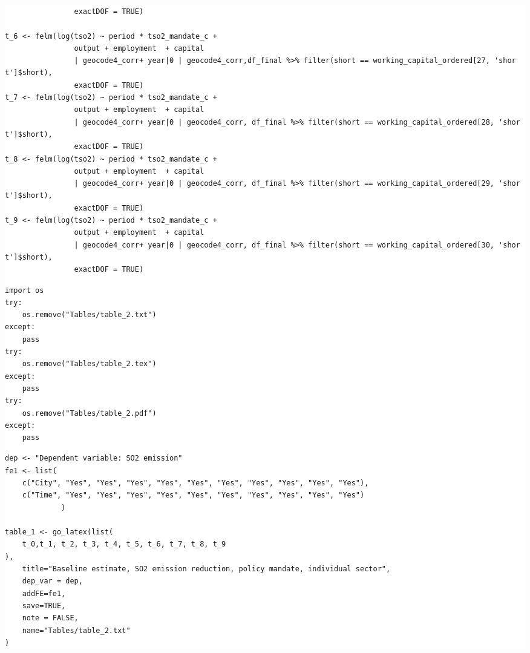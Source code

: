 ```sos kernel="R"
                exactDOF = TRUE)

t_6 <- felm(log(tso2) ~ period * tso2_mandate_c +
                output + employment  + capital
                | geocode4_corr+ year|0 | geocode4_corr,df_final %>% filter(short == working_capital_ordered[27, 'short']$short),
                exactDOF = TRUE)
t_7 <- felm(log(tso2) ~ period * tso2_mandate_c +
                output + employment  + capital
                | geocode4_corr+ year|0 | geocode4_corr, df_final %>% filter(short == working_capital_ordered[28, 'short']$short),
                exactDOF = TRUE)
t_8 <- felm(log(tso2) ~ period * tso2_mandate_c +
                output + employment  + capital
                | geocode4_corr+ year|0 | geocode4_corr, df_final %>% filter(short == working_capital_ordered[29, 'short']$short),
                exactDOF = TRUE)
t_9 <- felm(log(tso2) ~ period * tso2_mandate_c +
                output + employment  + capital
                | geocode4_corr+ year|0 | geocode4_corr, df_final %>% filter(short == working_capital_ordered[30, 'short']$short),
                exactDOF = TRUE)
```

```sos kernel="Python 3"
import os
try:
    os.remove("Tables/table_2.txt")
except:
    pass
try:
    os.remove("Tables/table_2.tex")
except:
    pass
try:
    os.remove("Tables/table_2.pdf")
except:
    pass
```

```sos kernel="R"
dep <- "Dependent variable: SO2 emission"
fe1 <- list(
    c("City", "Yes", "Yes", "Yes", "Yes", "Yes", "Yes", "Yes", "Yes", "Yes", "Yes"),
    c("Time", "Yes", "Yes", "Yes", "Yes", "Yes", "Yes", "Yes", "Yes", "Yes", "Yes")
             )

table_1 <- go_latex(list(
    t_0,t_1, t_2, t_3, t_4, t_5, t_6, t_7, t_8, t_9
),
    title="Baseline estimate, SO2 emission reduction, policy mandate, individual sector",
    dep_var = dep,
    addFE=fe1,
    save=TRUE,
    note = FALSE,
    name="Tables/table_2.txt"
)
```
